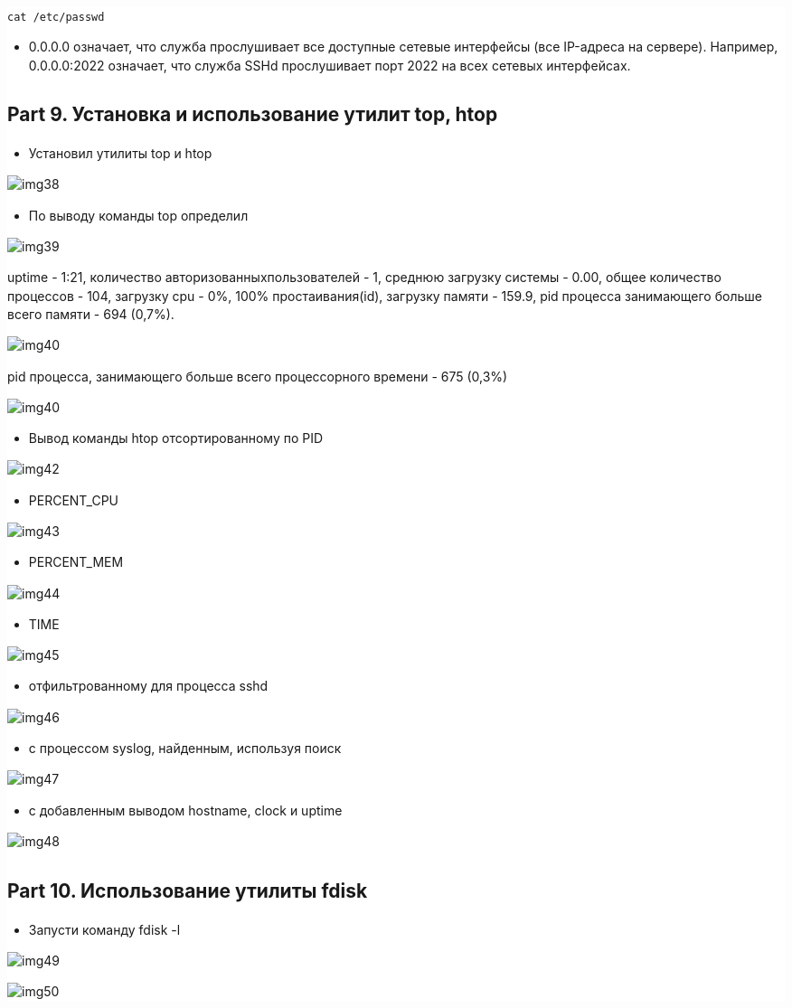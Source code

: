 ```cat /etc/passwd```
* 0.0.0.0 означает, что служба прослушивает все доступные сетевые интерфейсы (все IP-адреса на сервере).
Например, 0.0.0.0:2022 означает, что служба SSHd прослушивает порт 2022 на всех сетевых интерфейсах.
## Part 9. Установка и использование утилит top, htop
* Установил утилиты top и htop

![img38](./pictures/38.PNG)

* По выводу команды top определил

![img39](./pictures/39.PNG)

uptime - 1:21,
количество авторизованныхпользователей - 1,
среднюю загрузку системы - 0.00,
общее количество процессов - 104,
загрузку cpu - 0%, 100% простаивания(id),
загрузку памяти - 159.9,
pid процесса занимающего больше всего памяти - 694 (0,7%). 

![img40](./pictures/40.PNG)

pid процесса, занимающего больше всего процессорного времени - 675 (0,3%) 

![img40](./pictures/41.PNG)

* Вывод команды htop отсортированному по PID 

![img42](./pictures/42.PNG)

* PERCENT_CPU 

![img43](./pictures/43.PNG)

* PERCENT_MEM 

![img44](./pictures/44.PNG)

* TIME 

![img45](./pictures/45.PNG)

* отфильтрованному для процесса sshd 

![img46](./pictures/46.PNG)

* с процессом syslog, найденным, используя поиск 

![img47](./pictures/47.PNG)

* с добавленным выводом hostname, clock и uptime 

![img48](./pictures/48.PNG)

## Part 10. Использование утилиты fdisk
* Запусти команду fdisk -l

![img49](./pictures/49.PNG)

![img50](./pictures/50.PNG)

```